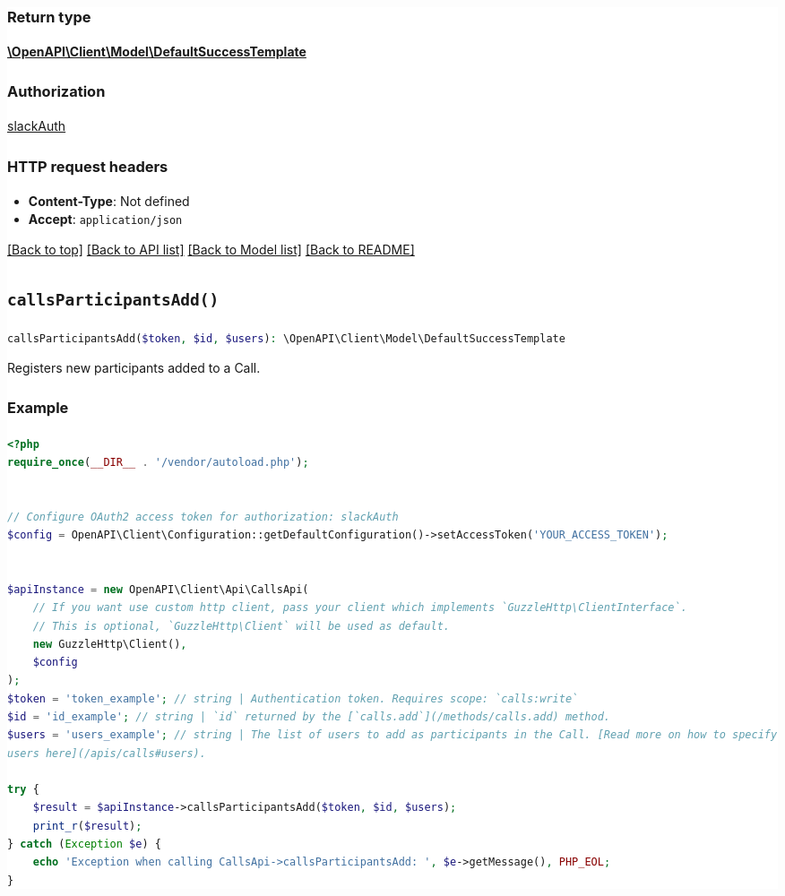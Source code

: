 ### Return type

[**\OpenAPI\Client\Model\DefaultSuccessTemplate**](../Model/DefaultSuccessTemplate.md)

### Authorization

[slackAuth](../../README.md#slackAuth)

### HTTP request headers

- **Content-Type**: Not defined
- **Accept**: `application/json`

[[Back to top]](#) [[Back to API list]](../../README.md#endpoints)
[[Back to Model list]](../../README.md#models)
[[Back to README]](../../README.md)

## `callsParticipantsAdd()`

```php
callsParticipantsAdd($token, $id, $users): \OpenAPI\Client\Model\DefaultSuccessTemplate
```



Registers new participants added to a Call.

### Example

```php
<?php
require_once(__DIR__ . '/vendor/autoload.php');


// Configure OAuth2 access token for authorization: slackAuth
$config = OpenAPI\Client\Configuration::getDefaultConfiguration()->setAccessToken('YOUR_ACCESS_TOKEN');


$apiInstance = new OpenAPI\Client\Api\CallsApi(
    // If you want use custom http client, pass your client which implements `GuzzleHttp\ClientInterface`.
    // This is optional, `GuzzleHttp\Client` will be used as default.
    new GuzzleHttp\Client(),
    $config
);
$token = 'token_example'; // string | Authentication token. Requires scope: `calls:write`
$id = 'id_example'; // string | `id` returned by the [`calls.add`](/methods/calls.add) method.
$users = 'users_example'; // string | The list of users to add as participants in the Call. [Read more on how to specify users here](/apis/calls#users).

try {
    $result = $apiInstance->callsParticipantsAdd($token, $id, $users);
    print_r($result);
} catch (Exception $e) {
    echo 'Exception when calling CallsApi->callsParticipantsAdd: ', $e->getMessage(), PHP_EOL;
}
```
